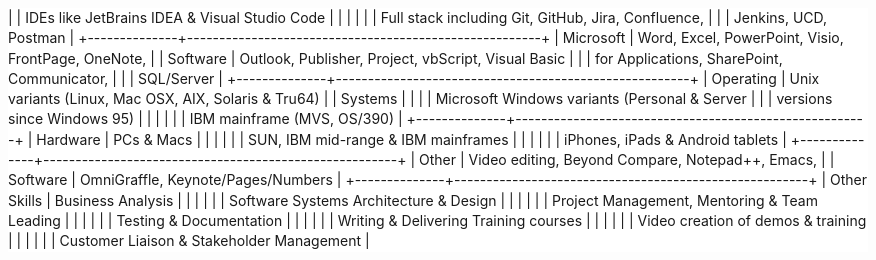 |              | IDEs like JetBrains IDEA & Visual Studio Code         |
|              |                                                       |
|              | Full stack including Git, GitHub, Jira, Confluence,   |
|              | Jenkins, UCD, Postman                                 |
+--------------+-------------------------------------------------------+
| Microsoft    | Word, Excel, PowerPoint, Visio, FrontPage, OneNote,   |
| Software     | Outlook, Publisher, Project, vbScript, Visual Basic   |
|              | for Applications, SharePoint, Communicator,           |
|              | SQL/Server                                            |
+--------------+-------------------------------------------------------+
| Operating    | Unix variants (Linux, Mac OSX, AIX, Solaris & Tru64)  |
| Systems      |                                                       |
|              | Microsoft Windows variants (Personal & Server         |
|              | versions since Windows 95)                            |
|              |                                                       |
|              | IBM mainframe (MVS, OS/390)                           |
+--------------+-------------------------------------------------------+
| Hardware     | PCs & Macs                                            |
|              |                                                       |
|              | SUN, IBM mid-range & IBM mainframes                   |
|              |                                                       |
|              | iPhones, iPads & Android tablets                      |
+--------------+-------------------------------------------------------+
| Other        | Video editing, Beyond Compare, Notepad++, Emacs,      |
| Software     | OmniGraffle, Keynote/Pages/Numbers                    |
+--------------+-------------------------------------------------------+
| Other Skills | Business Analysis                                     |
|              |                                                       |
|              | Software Systems Architecture & Design                |
|              |                                                       |
|              | Project Management, Mentoring & Team Leading          |
|              |                                                       |
|              | Testing & Documentation                               |
|              |                                                       |
|              | Writing & Delivering Training courses                 |
|              |                                                       |
|              | Video creation of demos & training                    |
|              |                                                       |
|              | Customer Liaison & Stakeholder Management             |